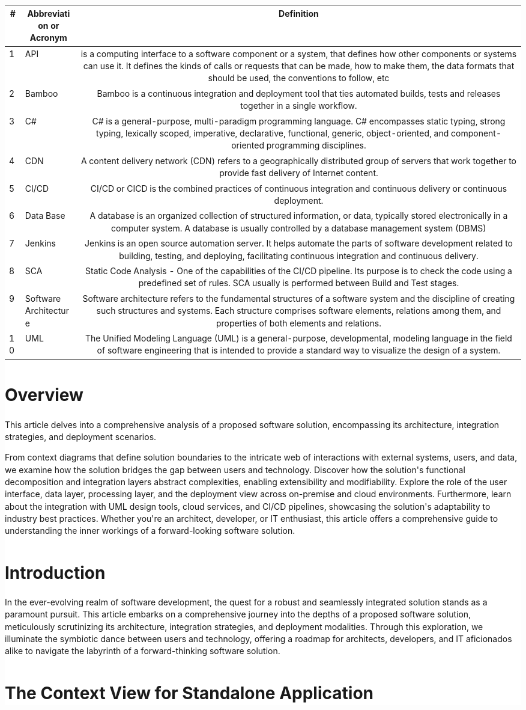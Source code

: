 | # | Abbreviation or Acronym | Definition     |
| - | ------------------------|:--------------:|
| 1 | API | is a computing interface to a software component or a system, that defines how other components or systems can use it. It defines the kinds of calls or requests that can be made, how to make them, the data formats that should be used, the conventions to follow, etc|
| 2 | Bamboo | Bamboo is a continuous integration and deployment tool that ties automated builds, tests and releases together in a single workflow.|
| 3 | C# | C# is a general-purpose, multi-paradigm programming language. C# encompasses static typing, strong typing, lexically scoped, imperative, declarative, functional, generic, object-oriented, and component-oriented programming disciplines.|
| 4 | CDN | A content delivery network (CDN) refers to a geographically distributed group of servers that work together to provide fast delivery of Internet content.|
| 5 | CI/CD | CI/CD or CICD is the combined practices of continuous integration and continuous delivery or continuous deployment.|
| 6 | Data Base | A database is an organized collection of structured information, or data, typically stored electronically in a computer system. A database is usually controlled by a database management system (DBMS)|
| 7 | Jenkins | Jenkins is an open source automation server. It helps automate the parts of software development related to building, testing, and deploying, facilitating continuous integration and continuous delivery.| It is a server-based system that runs in servlet containers such as Apache Tomcat.
| 8 | SCA | Static Code Analysis - One of the capabilities of the CI/CD pipeline. Its purpose is to check the code using a predefined set of rules. SCA usually is performed between Build and Test stages.|
| 9 | Software Architecture | Software architecture refers to the fundamental structures of a software system and the discipline of creating such structures and systems. Each structure comprises software elements, relations among them, and properties of both elements and relations.|
| 10| UML | The Unified Modeling Language (UML) is a general-purpose, developmental, modeling language in the field of software engineering that is intended to provide a standard way to visualize the design of a system.|

# Overview

This article delves into a comprehensive analysis of a proposed software solution, encompassing its architecture, integration strategies, and deployment scenarios.

From context diagrams that define solution boundaries to the intricate web of interactions with external systems, users, and data, we examine how the solution bridges the gap between users and technology.
Discover how the solution's functional decomposition and integration layers abstract complexities, enabling extensibility and modifiability.
Explore the role of the user interface, data layer, processing layer, and the deployment view across on-premise and cloud environments.
Furthermore, learn about the integration with UML design tools, cloud services, and CI/CD pipelines, showcasing the solution's adaptability to industry best practices.
Whether you're an architect, developer, or IT enthusiast, this article offers a comprehensive guide to understanding the inner workings of a forward-looking software solution.

# Introduction

In the ever-evolving realm of software development, the quest for a robust and seamlessly integrated solution stands as a paramount pursuit.
This article embarks on a comprehensive journey into the depths of a proposed software solution, meticulously scrutinizing its architecture, integration strategies, and deployment modalities.
Through this exploration, we illuminate the symbiotic dance between users and technology, offering a roadmap for architects, developers, and IT aficionados alike to navigate the labyrinth of a forward-thinking software solution.

# The Context View for Standalone Application
